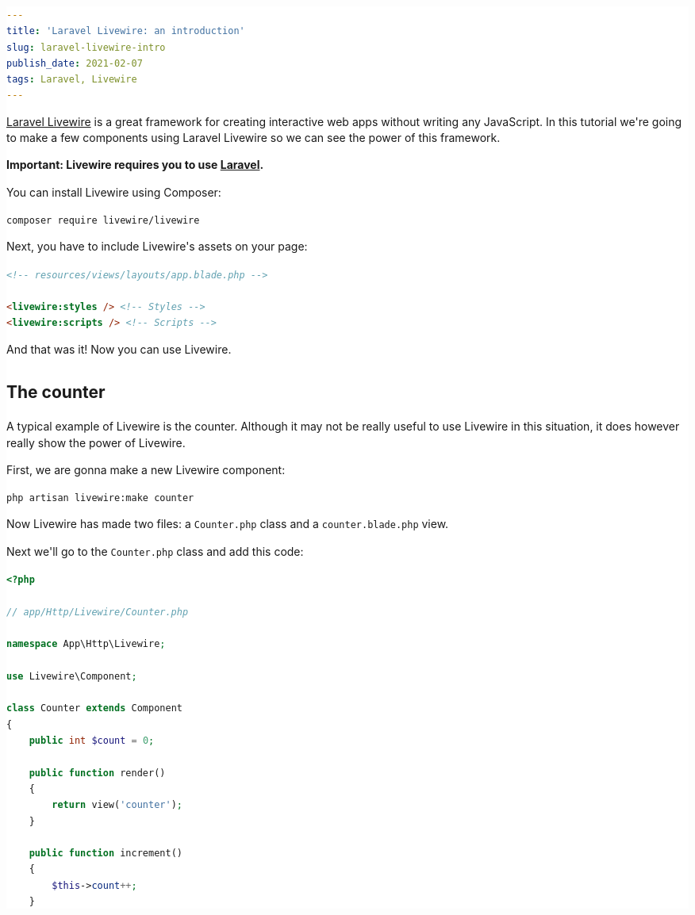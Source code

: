 ```yaml
---
title: 'Laravel Livewire: an introduction'
slug: laravel-livewire-intro
publish_date: 2021-02-07
tags: Laravel, Livewire
---
```


[Laravel Livewire](https://laravel-livewire.com/) is a great framework for creating interactive web apps without writing any JavaScript. In this tutorial we're going to make a few components using Laravel Livewire so we can see the power of this framework.

**Important: Livewire requires you to use [Laravel](https://laravel.com/).**

You can install Livewire using Composer:

```
composer require livewire/livewire
```

Next, you have to include Livewire's assets on your page:

```html
<!-- resources/views/layouts/app.blade.php -->

<livewire:styles /> <!-- Styles -->
<livewire:scripts /> <!-- Scripts -->
```

And that was it! Now you can use Livewire.

## The counter

A typical example of Livewire is the counter. Although it may not be really useful to use Livewire in this situation, it does however really show the power of Livewire.

First, we are gonna make a new Livewire component:

```
php artisan livewire:make counter
```

Now Livewire has made two files: a `Counter.php` class and a `counter.blade.php` view.

Next we'll go to the `Counter.php` class and add this code:

```php
<?php

// app/Http/Livewire/Counter.php

namespace App\Http\Livewire;

use Livewire\Component;

class Counter extends Component
{
    public int $count = 0;

    public function render()
    {
        return view('counter');
    }

    public function increment()
    {
        $this->count++;
    }

```